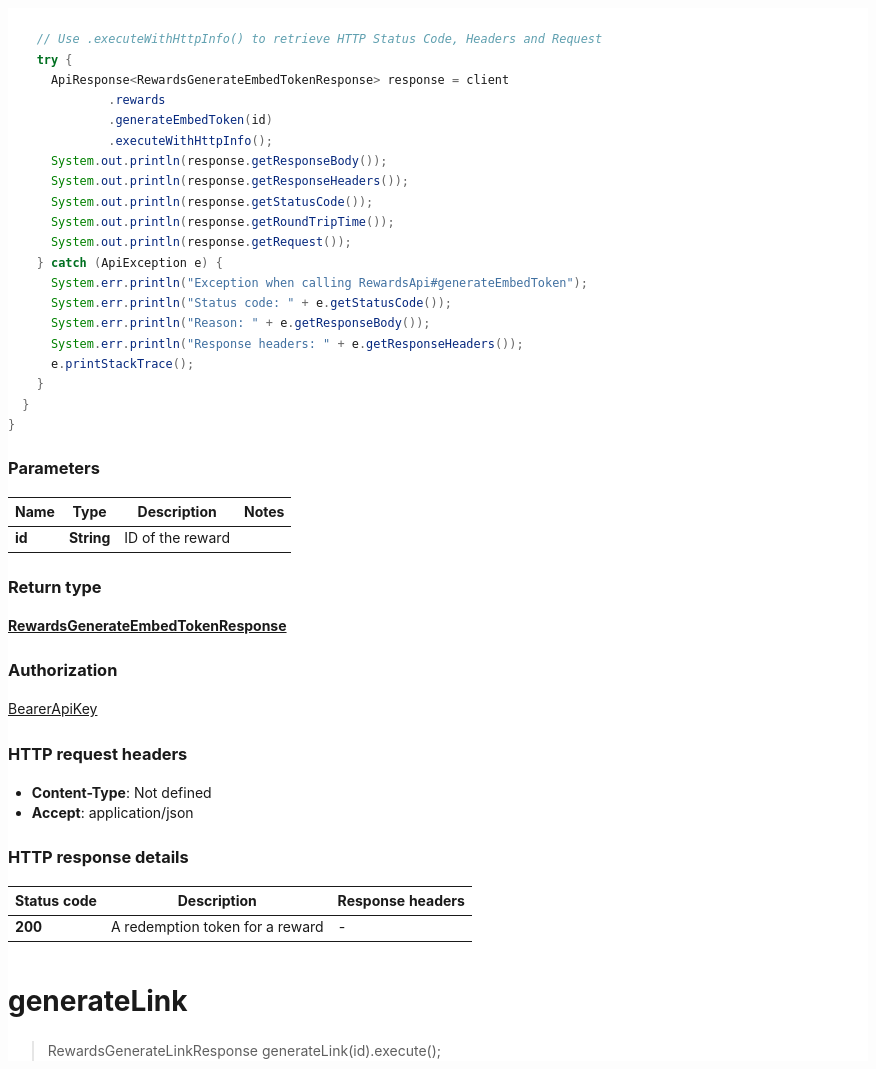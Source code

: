 ```java

    // Use .executeWithHttpInfo() to retrieve HTTP Status Code, Headers and Request
    try {
      ApiResponse<RewardsGenerateEmbedTokenResponse> response = client
              .rewards
              .generateEmbedToken(id)
              .executeWithHttpInfo();
      System.out.println(response.getResponseBody());
      System.out.println(response.getResponseHeaders());
      System.out.println(response.getStatusCode());
      System.out.println(response.getRoundTripTime());
      System.out.println(response.getRequest());
    } catch (ApiException e) {
      System.err.println("Exception when calling RewardsApi#generateEmbedToken");
      System.err.println("Status code: " + e.getStatusCode());
      System.err.println("Reason: " + e.getResponseBody());
      System.err.println("Response headers: " + e.getResponseHeaders());
      e.printStackTrace();
    }
  }
}

```

### Parameters

| Name | Type | Description  | Notes |
|------------- | ------------- | ------------- | -------------|
| **id** | **String**| ID of the reward | |

### Return type

[**RewardsGenerateEmbedTokenResponse**](RewardsGenerateEmbedTokenResponse.md)

### Authorization

[BearerApiKey](../README.md#BearerApiKey)

### HTTP request headers

 - **Content-Type**: Not defined
 - **Accept**: application/json

### HTTP response details
| Status code | Description | Response headers |
|-------------|-------------|------------------|
| **200** | A redemption token for a reward |  -  |

<a name="generateLink"></a>
# **generateLink**
> RewardsGenerateLinkResponse generateLink(id).execute();
